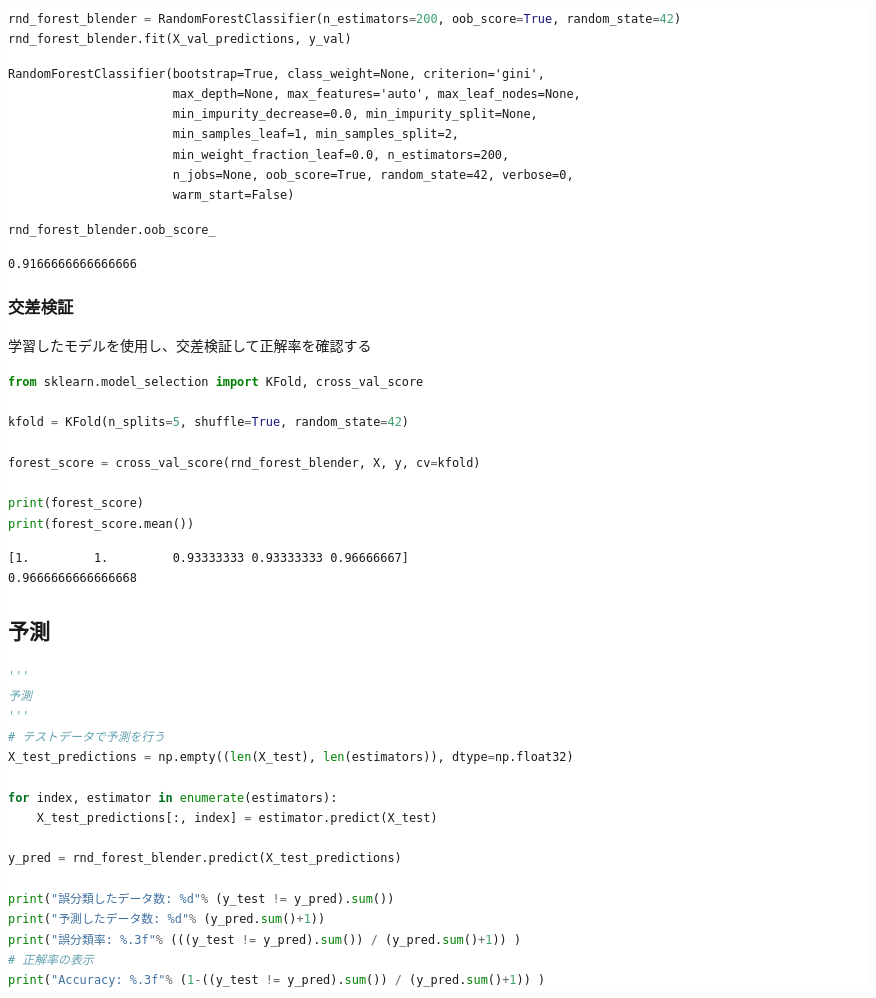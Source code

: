 


```python
rnd_forest_blender = RandomForestClassifier(n_estimators=200, oob_score=True, random_state=42)
rnd_forest_blender.fit(X_val_predictions, y_val)
```




    RandomForestClassifier(bootstrap=True, class_weight=None, criterion='gini',
                           max_depth=None, max_features='auto', max_leaf_nodes=None,
                           min_impurity_decrease=0.0, min_impurity_split=None,
                           min_samples_leaf=1, min_samples_split=2,
                           min_weight_fraction_leaf=0.0, n_estimators=200,
                           n_jobs=None, oob_score=True, random_state=42, verbose=0,
                           warm_start=False)




```python
rnd_forest_blender.oob_score_
```




    0.9166666666666666



### 交差検証

学習したモデルを使用し、交差検証して正解率を確認する


```python
from sklearn.model_selection import KFold, cross_val_score

kfold = KFold(n_splits=5, shuffle=True, random_state=42)

forest_score = cross_val_score(rnd_forest_blender, X, y, cv=kfold)

print(forest_score)
print(forest_score.mean())
```

    [1.         1.         0.93333333 0.93333333 0.96666667]
    0.9666666666666668
    

## 予測


```python
'''
予測
'''
# テストデータで予測を行う
X_test_predictions = np.empty((len(X_test), len(estimators)), dtype=np.float32)

for index, estimator in enumerate(estimators):
    X_test_predictions[:, index] = estimator.predict(X_test)
    
y_pred = rnd_forest_blender.predict(X_test_predictions)

print("誤分類したデータ数: %d"% (y_test != y_pred).sum())
print("予測したデータ数: %d"% (y_pred.sum()+1))
print("誤分類率: %.3f"% (((y_test != y_pred).sum()) / (y_pred.sum()+1)) )
# 正解率の表示
print("Accuracy: %.3f"% (1-((y_test != y_pred).sum()) / (y_pred.sum()+1)) )
```
